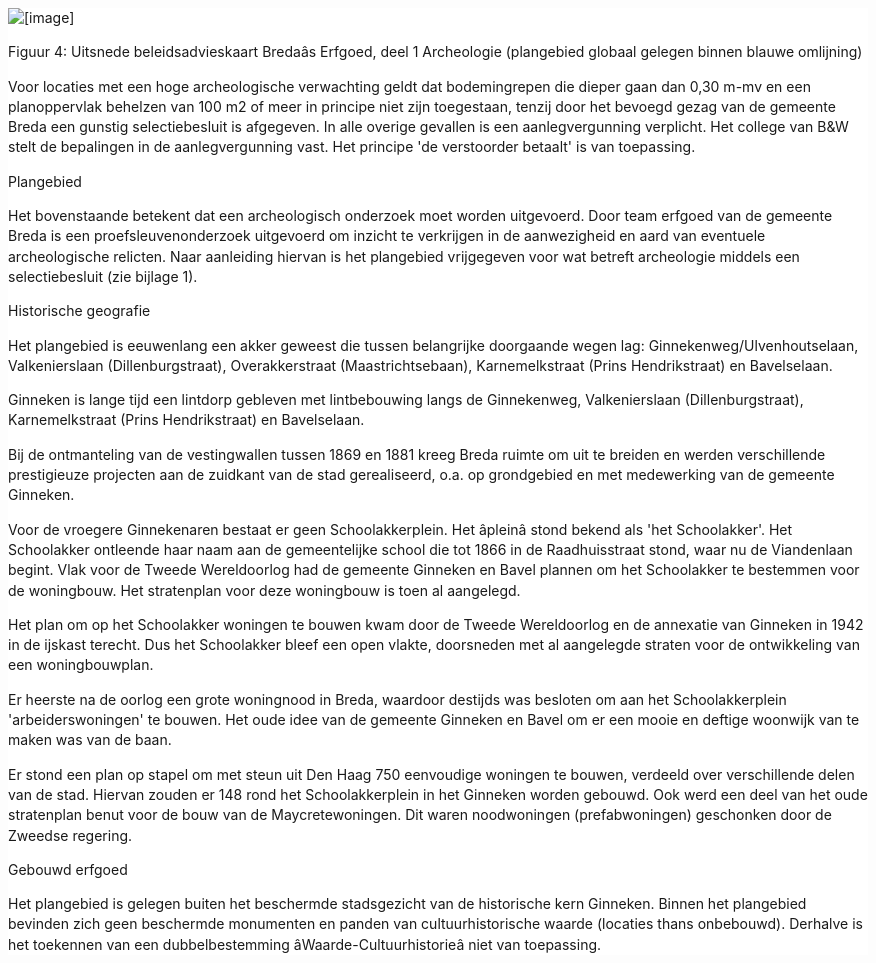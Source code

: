 ![[image]](i_NL.IMRO.0758.BP2017212006-0401_402003.png "i_NL.IMRO.0758.BP2017212006-0401_402003.png")

Figuur 4: Uitsnede beleidsadvieskaart Bredaâs Erfgoed, deel 1 Archeologie (plangebied globaal gelegen binnen blauwe omlijning)

Voor locaties met een hoge archeologische verwachting geldt dat bodemingrepen die dieper gaan dan 0,30 m\-mv en een planoppervlak behelzen van 100 m2 of meer in principe niet zijn toegestaan, tenzij door het bevoegd gezag van de gemeente Breda een gunstig selectiebesluit is afgegeven. In alle overige gevallen is een aanlegvergunning verplicht. Het college van B\&W stelt de bepalingen in de aanlegvergunning vast. Het principe 'de verstoorder betaalt' is van toepassing.

Plangebied

Het bovenstaande betekent dat een archeologisch onderzoek moet worden uitgevoerd. Door team erfgoed van de gemeente Breda is een proefsleuvenonderzoek uitgevoerd om inzicht te verkrijgen in de aanwezigheid en aard van eventuele archeologische relicten. Naar aanleiding hiervan is het plangebied vrijgegeven voor wat betreft archeologie middels een selectiebesluit (zie bijlage 1\).

Historische geografie

Het plangebied is eeuwenlang een akker geweest die tussen belangrijke doorgaande wegen lag: Ginnekenweg/Ulvenhoutselaan, Valkenierslaan (Dillenburgstraat), Overakkerstraat (Maastrichtsebaan), Karnemelkstraat (Prins Hendrikstraat) en Bavelselaan.

Ginneken is lange tijd een lintdorp gebleven met lintbebouwing langs de Ginnekenweg, Valkenierslaan (Dillenburgstraat), Karnemelkstraat (Prins Hendrikstraat) en Bavelselaan.

Bij de ontmanteling van de vestingwallen tussen 1869 en 1881 kreeg Breda ruimte om uit te breiden en werden verschillende prestigieuze projecten aan de zuidkant van de stad gerealiseerd, o.a. op grondgebied en met medewerking van de gemeente Ginneken.

Voor de vroegere Ginnekenaren bestaat er geen Schoolakkerplein. Het âpleinâ stond bekend als 'het Schoolakker'. Het Schoolakker ontleende haar naam aan de gemeentelijke school die tot 1866 in de Raadhuisstraat stond, waar nu de Viandenlaan begint. Vlak voor de Tweede Wereldoorlog had de gemeente Ginneken en Bavel plannen om het Schoolakker te bestemmen voor de woningbouw. Het stratenplan voor deze woningbouw is toen al aangelegd.

Het plan om op het Schoolakker woningen te bouwen kwam door de Tweede Wereldoorlog en de annexatie van Ginneken in 1942 in de ijskast terecht. Dus het Schoolakker bleef een open vlakte, doorsneden met al aangelegde straten voor de ontwikkeling van een woningbouwplan.

Er heerste na de oorlog een grote woningnood in Breda, waardoor destijds was besloten om aan het Schoolakkerplein 'arbeiderswoningen' te bouwen. Het oude idee van de gemeente Ginneken en Bavel om er een mooie en deftige woonwijk van te maken was van de baan.

Er stond een plan op stapel om met steun uit Den Haag 750 eenvoudige woningen te bouwen, verdeeld over verschillende delen van de stad. Hiervan zouden er 148 rond het Schoolakkerplein in het Ginneken worden gebouwd. Ook werd een deel van het oude stratenplan benut voor de bouw van de Maycretewoningen. Dit waren noodwoningen (prefabwoningen) geschonken door de Zweedse regering.

Gebouwd erfgoed

Het plangebied is gelegen buiten het beschermde stadsgezicht van de historische kern Ginneken. Binnen het plangebied bevinden zich geen beschermde monumenten en panden van cultuurhistorische waarde (locaties thans onbebouwd). Derhalve is het toekennen van een dubbelbestemming âWaarde\-Cultuurhistorieâ niet van toepassing.
